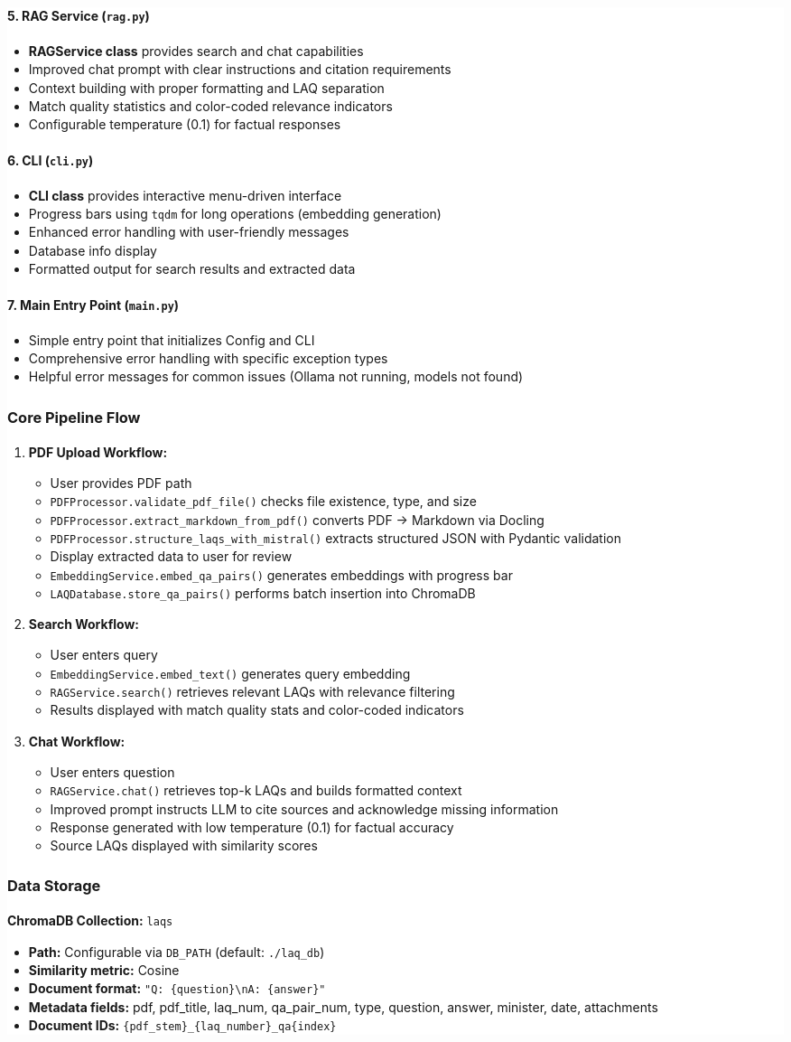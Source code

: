 #### 5. RAG Service (`rag.py`)
- **RAGService class** provides search and chat capabilities
- Improved chat prompt with clear instructions and citation requirements
- Context building with proper formatting and LAQ separation
- Match quality statistics and color-coded relevance indicators
- Configurable temperature (0.1) for factual responses

#### 6. CLI (`cli.py`)
- **CLI class** provides interactive menu-driven interface
- Progress bars using `tqdm` for long operations (embedding generation)
- Enhanced error handling with user-friendly messages
- Database info display
- Formatted output for search results and extracted data

#### 7. Main Entry Point (`main.py`)
- Simple entry point that initializes Config and CLI
- Comprehensive error handling with specific exception types
- Helpful error messages for common issues (Ollama not running, models not found)

### Core Pipeline Flow

1. **PDF Upload Workflow:**
   - User provides PDF path
   - `PDFProcessor.validate_pdf_file()` checks file existence, type, and size
   - `PDFProcessor.extract_markdown_from_pdf()` converts PDF → Markdown via Docling
   - `PDFProcessor.structure_laqs_with_mistral()` extracts structured JSON with Pydantic validation
   - Display extracted data to user for review
   - `EmbeddingService.embed_qa_pairs()` generates embeddings with progress bar
   - `LAQDatabase.store_qa_pairs()` performs batch insertion into ChromaDB

2. **Search Workflow:**
   - User enters query
   - `EmbeddingService.embed_text()` generates query embedding
   - `RAGService.search()` retrieves relevant LAQs with relevance filtering
   - Results displayed with match quality stats and color-coded indicators

3. **Chat Workflow:**
   - User enters question
   - `RAGService.chat()` retrieves top-k LAQs and builds formatted context
   - Improved prompt instructs LLM to cite sources and acknowledge missing information
   - Response generated with low temperature (0.1) for factual accuracy
   - Source LAQs displayed with similarity scores

### Data Storage

**ChromaDB Collection:** `laqs`
- **Path:** Configurable via `DB_PATH` (default: `./laq_db`)
- **Similarity metric:** Cosine
- **Document format:** `"Q: {question}\nA: {answer}"`
- **Metadata fields:** pdf, pdf_title, laq_num, qa_pair_num, type, question, answer, minister, date, attachments
- **Document IDs:** `{pdf_stem}_{laq_number}_qa{index}`
